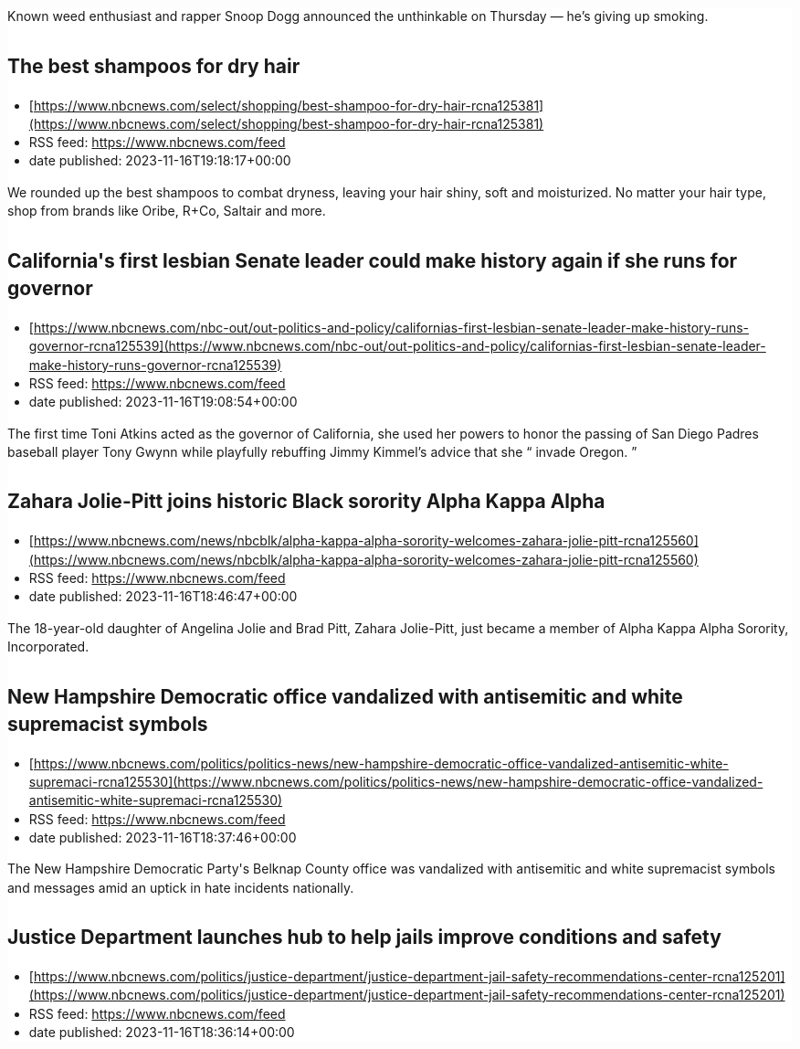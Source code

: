 Known weed enthusiast and rapper Snoop Dogg announced the unthinkable on Thursday — he’s giving up smoking.

## The best shampoos for dry hair
 - [https://www.nbcnews.com/select/shopping/best-shampoo-for-dry-hair-rcna125381](https://www.nbcnews.com/select/shopping/best-shampoo-for-dry-hair-rcna125381)
 - RSS feed: https://www.nbcnews.com/feed
 - date published: 2023-11-16T19:18:17+00:00

We rounded up the best shampoos to combat dryness, leaving your hair shiny, soft and moisturized. No matter your hair type, shop from brands like Oribe, R+Co, Saltair and more.

## California's first lesbian Senate leader could make history again if she runs for governor
 - [https://www.nbcnews.com/nbc-out/out-politics-and-policy/californias-first-lesbian-senate-leader-make-history-runs-governor-rcna125539](https://www.nbcnews.com/nbc-out/out-politics-and-policy/californias-first-lesbian-senate-leader-make-history-runs-governor-rcna125539)
 - RSS feed: https://www.nbcnews.com/feed
 - date published: 2023-11-16T19:08:54+00:00

The first time Toni Atkins acted as the governor of California, she used her powers to honor the passing of San Diego Padres baseball player Tony Gwynn while playfully rebuffing Jimmy Kimmel’s advice that she “ invade Oregon. ”

## Zahara Jolie-Pitt joins historic Black sorority Alpha Kappa Alpha
 - [https://www.nbcnews.com/news/nbcblk/alpha-kappa-alpha-sorority-welcomes-zahara-jolie-pitt-rcna125560](https://www.nbcnews.com/news/nbcblk/alpha-kappa-alpha-sorority-welcomes-zahara-jolie-pitt-rcna125560)
 - RSS feed: https://www.nbcnews.com/feed
 - date published: 2023-11-16T18:46:47+00:00

The 18-year-old daughter of Angelina Jolie and Brad Pitt, Zahara Jolie-Pitt, just became a member of Alpha Kappa Alpha Sorority, Incorporated.

## New Hampshire Democratic office vandalized with antisemitic and white supremacist symbols
 - [https://www.nbcnews.com/politics/politics-news/new-hampshire-democratic-office-vandalized-antisemitic-white-supremaci-rcna125530](https://www.nbcnews.com/politics/politics-news/new-hampshire-democratic-office-vandalized-antisemitic-white-supremaci-rcna125530)
 - RSS feed: https://www.nbcnews.com/feed
 - date published: 2023-11-16T18:37:46+00:00

The New Hampshire Democratic Party's Belknap County office was vandalized with antisemitic and white supremacist symbols and messages amid an uptick in hate incidents nationally.

## Justice Department launches hub to help jails improve conditions and safety
 - [https://www.nbcnews.com/politics/justice-department/justice-department-jail-safety-recommendations-center-rcna125201](https://www.nbcnews.com/politics/justice-department/justice-department-jail-safety-recommendations-center-rcna125201)
 - RSS feed: https://www.nbcnews.com/feed
 - date published: 2023-11-16T18:36:14+00:00
